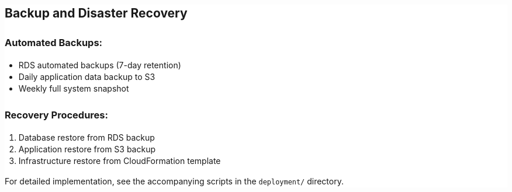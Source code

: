 ## Backup and Disaster Recovery

### Automated Backups:
- RDS automated backups (7-day retention)
- Daily application data backup to S3
- Weekly full system snapshot

### Recovery Procedures:
1. Database restore from RDS backup
2. Application restore from S3 backup
3. Infrastructure restore from CloudFormation template

For detailed implementation, see the accompanying scripts in the `deployment/` directory.